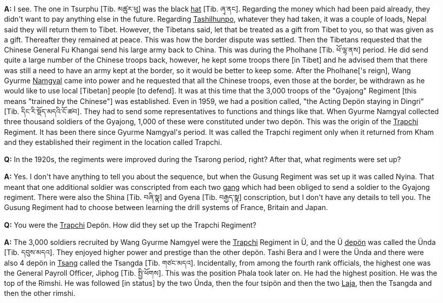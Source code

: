 **A:**  I see. The one in Tsurphu [Tib. མཚུར་ཕུ] was the black <a href="#" data-tooltip="[tib. ཞྭ་མོ; ch. 戴帽]** 1. A regular hat, cap. 2. A common political slang term (label) used for people who were classified as class enemies or reactionaries. It was used politically as, &quot;They put the hat on him,&quot; or &quot;They never took his hat off.&quot;">hat</a> [Tib. ཞྭ་ནང]. Regarding the money which had been paid already, they didn't want to pay anything else in the future. Regarding <a href="#" data-tooltip="[tib. བཀྲ་སིས་ལྷུན་པོ]** The famous Gelugpa Monastery of the Panchen Lama located in Shigatse.">Tashilhunpo</a>, whatever they had taken, it was a couple of loads, Nepal said they will return them to Tibet. However, the Tibetans said, let that be treated as a gift from Tibet to you, so that was given as a gift. Thereafter they remained at peace. This was how the border dispute was settled. Then the Tibetans requested that the Chinese General Fu Khangai send his large army back to China. This was during the Pholhane [Tib. ཕོ་ལྷ་ནས] period. He did send quite a large number of the Chinese troops back, however, he kept some troops there [in Tibet] and he advised them that there was still a need to have an army kept at the border, so it would be better to keep some. After the Pholhane['s reign], Wang Gyurme <a href="#" data-tooltip="[tib. རྣམ་རྒྱལ]** 1. A person&#x27;s name. 2. The name of the Dalai Lama&#x27;s monastery located in the Potala Palace [tib. rnam rgyal grwa tshamg].">Namgyal</a> came into power and he requested that all the Chinese troops, even those at the border, be withdrawn as he would like to use local [Tibetan] people [to defend]. It was at this time that the 3,000 troops of the "Gyajong" Regiment [this means "trained by the Chinese"] was established. Even in 1959, we had a position called, "the Acting Depön staying in Dingri" [Tib. དིང་རི་སྡོད་མདའི་ངོ་ཚབ]. They had to send some representatives to functions and things like that. When Gyurme Namgyal collected three thousand soldiers of the Gyajong, 1,000 of these were constituted under two depön. This was the origin of the <a href="#" data-tooltip="[tib. གྲྭ་བཞི]** 1. An area below Sera Monastery. 2. The location of the Tibetan Armory-Mint Office and the regimental headquarters of the Khadang Regiment, which was also called the Trapchi Regiment.">Trapchi</a> Regiment. It has been there since Gyurme Namgyal's period. It was called the Trapchi regiment only when it returned from Kham and they established their regiment in the location called Trapchi.   

**Q:**  In the 1920s, the regiments were improved during the Tsarong period, right? After that, what regiments were set up?   

**A:**  Yes. I don't have anything to tell you about the sequence, but when the Gusung Regiment was set up it was called Nyina. That meant that one additional soldier was conscripted from each two <a href="#" data-tooltip="[tib. རྐང]** The basic land measurement unit for tax obligations in the traditional Tibetan society. One gang was considered a full tax unit of land. A gang was measured by volume, specifically by the amount of seed (sönkhe) that could be sown. This amount was not standardized and the size of one gang varied under different lords.">gang</a> which had been obliged to send a soldier to the Gyajong regiment. There were also the Shina [Tib. བཞི་སྣ] and Gyena [Tib. བརྒྱད་སྣ] conscription, but I don't have any details to tell you. The Gusung Regiment had to choose between learning the drill systems of France, Britain and Japan.   

**Q:**  You were the <a href="#" data-tooltip="[tib. གྲྭ་བཞི]** 1. An area below Sera Monastery. 2. The location of the Tibetan Armory-Mint Office and the regimental headquarters of the Khadang Regiment, which was also called the Trapchi Regiment.">Trapchi</a> Depön. How did they set up the Trapchi Regiment?   

**A:**  The 3,000 soldiers recruited by Wang Gyurme Namgyel were the <a href="#" data-tooltip="[tib. གྲྭ་བཞི]** 1. An area below Sera Monastery. 2. The location of the Tibetan Armory-Mint Office and the regimental headquarters of the Khadang Regiment, which was also called the Trapchi Regiment.">Trapchi</a> Regiment in Ü, and the Ü <a href="#" data-tooltip="[tib. མདའ་དཔོན]** A commander or general in charge of a regiment in the traditional Tibetan Army. If a regiment had only 500 troops, there was usually only one depön, but if there were 1,000 troops, there were usually two.">depön</a> was called the Ünda [Tib. དབུས་མདའ]. They enjoyed higher power and prestige than the other depön. Tashi Bera and I were the Ünda and there were also 4 depön in <a href="#" data-tooltip="[tib. གཙང]** One of the major sub-areas of Tibet that is located in southwest Tibet. Its main city is Shigatse.">Tsang</a> called the Tsangda [Tib. གཙང་མདའ]. Incidentally, from among the fourth rank officials, the highest one was the General Payroll Officer, Jiphog [Tib. སྤྱི་ཕོགས]. This was the position Phala took later on. He had the highest position. He was the top of the Rimshi. He was followed [in status] by the two Ünda, then the four tsipön and then the two <a href="#" data-tooltip="[tib. བླ་ཕྱག]** 1. The abbreviation of bla brang phyag mdzod, a major treasury/supply office that was located on the second floor of the Tsuglagang Temple and collected taxes annually from various parts of Tibet. 2. A monastic official/manager who worked for the Labrang of the abbots or incarnate lamas. For example, in Loseling College in Drepung, the Laja worked for the abbot who appointed him.">Laja</a>, then the Tsangda and then the other rimshi.   

